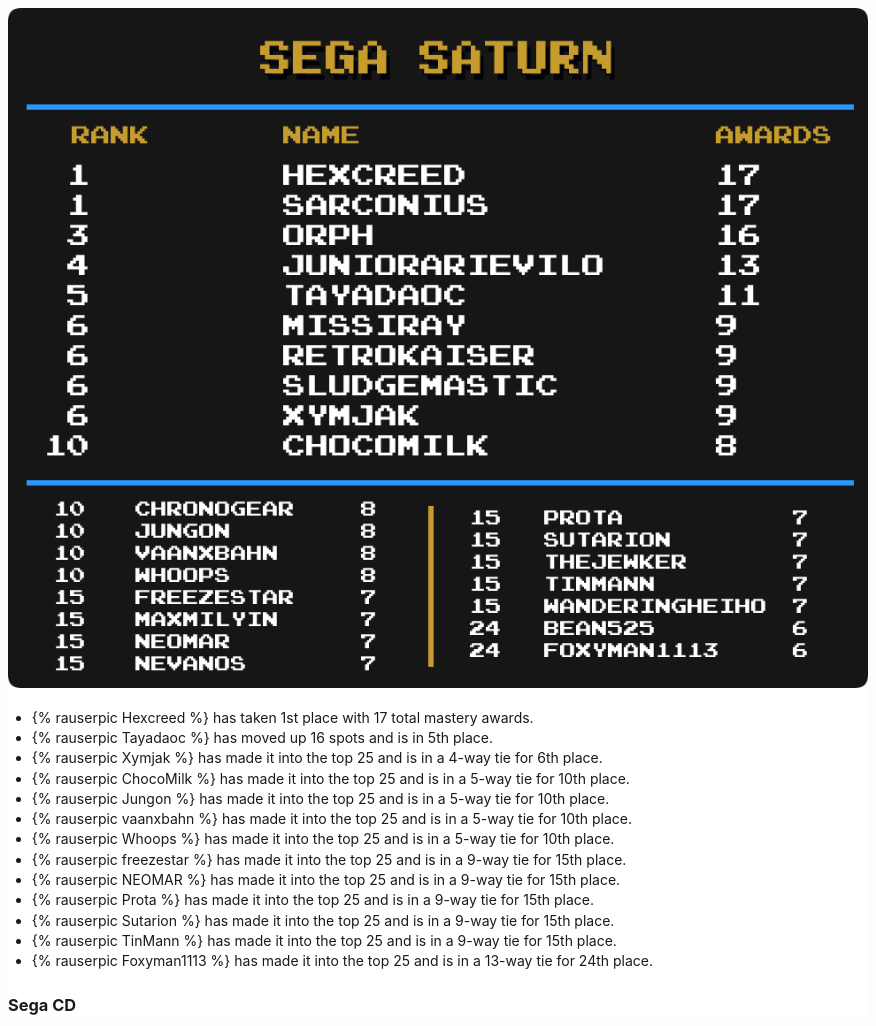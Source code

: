   <img src="img/TopMasteries/SEGA_SATURN.png" />
</p>

* {% rauserpic Hexcreed %} has taken 1st place with 17 total mastery awards.
* {% rauserpic Tayadaoc %} has moved up 16 spots and is in 5th place.
* {% rauserpic Xymjak %} has made it into the top 25 and is in a 4-way tie for 6th place.
* {% rauserpic ChocoMilk %} has made it into the top 25 and is in a 5-way tie for 10th place.
* {% rauserpic Jungon %} has made it into the top 25 and is in a 5-way tie for 10th place.
* {% rauserpic vaanxbahn %} has made it into the top 25 and is in a 5-way tie for 10th place.
* {% rauserpic Whoops %} has made it into the top 25 and is in a 5-way tie for 10th place.
* {% rauserpic freezestar %} has made it into the top 25 and is in a 9-way tie for 15th place.
* {% rauserpic NEOMAR %} has made it into the top 25 and is in a 9-way tie for 15th place.
* {% rauserpic Prota %} has made it into the top 25 and is in a 9-way tie for 15th place.
* {% rauserpic Sutarion %} has made it into the top 25 and is in a 9-way tie for 15th place.
* {% rauserpic TinMann %} has made it into the top 25 and is in a 9-way tie for 15th place.
* {% rauserpic Foxyman1113 %} has made it into the top 25 and is in a 13-way tie for 24th place.

### Sega CD

